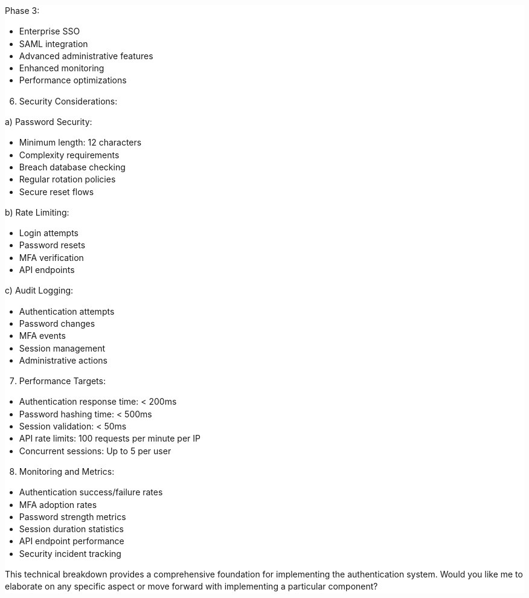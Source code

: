 Phase 3:
- Enterprise SSO
- SAML integration
- Advanced administrative features
- Enhanced monitoring
- Performance optimizations

6. Security Considerations:

a) Password Security:
- Minimum length: 12 characters
- Complexity requirements
- Breach database checking
- Regular rotation policies
- Secure reset flows

b) Rate Limiting:
- Login attempts
- Password resets
- MFA verification
- API endpoints

c) Audit Logging:
- Authentication attempts
- Password changes
- MFA events
- Session management
- Administrative actions

7. Performance Targets:

- Authentication response time: < 200ms
- Password hashing time: < 500ms
- Session validation: < 50ms
- API rate limits: 100 requests per minute per IP
- Concurrent sessions: Up to 5 per user

8. Monitoring and Metrics:

- Authentication success/failure rates
- MFA adoption rates
- Password strength metrics
- Session duration statistics
- API endpoint performance
- Security incident tracking

This technical breakdown provides a comprehensive foundation for implementing the authentication system. Would you like me to elaborate on any specific aspect or move forward with implementing a particular component?
